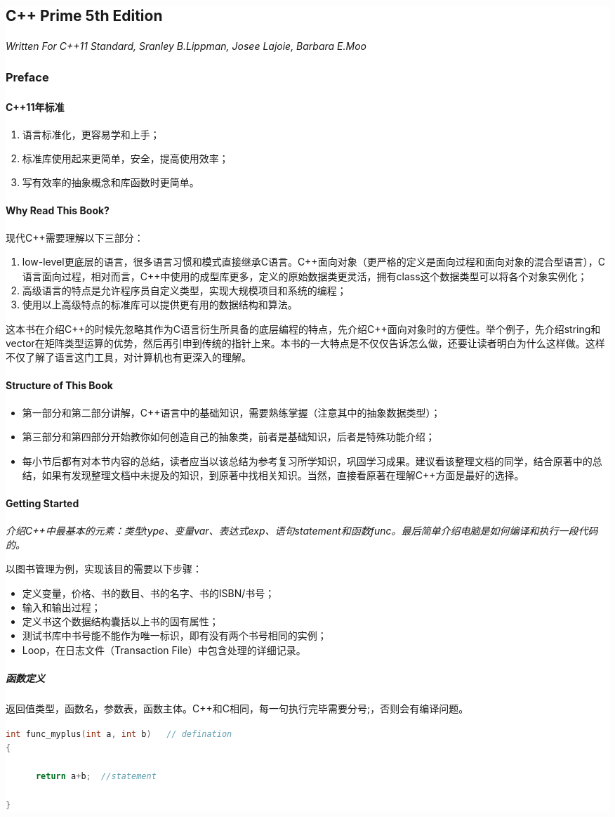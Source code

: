 ## C++ Prime 5th Edition

*Written For C++11 Standard, Sranley B.Lippman, Josee Lajoie, Barbara E.Moo*

### Preface

#### C++11年标准

1. 语言标准化，更容易学和上手；

2. 标准库使用起来更简单，安全，提高使用效率；

3. 写有效率的抽象概念和库函数时更简单。

#### Why Read This Book?

现代C++需要理解以下三部分：

1. low-level更底层的语言，很多语言习惯和模式直接继承C语言。C++面向对象（更严格的定义是面向过程和面向对象的混合型语言），C语言面向过程，相对而言，C++中使用的成型库更多，定义的原始数据类更灵活，拥有class这个数据类型可以将各个对象实例化；
2. 高级语言的特点是允许程序员自定义类型，实现大规模项目和系统的编程；
3. 使用以上高级特点的标准库可以提供更有用的数据结构和算法。

 这本书在介绍C++的时候先忽略其作为C语言衍生所具备的底层编程的特点，先介绍C++面向对象时的方便性。举个例子，先介绍string和vector在矩阵类型运算的优势，然后再引申到传统的指针上来。本书的一大特点是不仅仅告诉怎么做，还要让读者明白为什么这样做。这样不仅了解了语言这门工具，对计算机也有更深入的理解。

#### Structure of This Book

* 第一部分和第二部分讲解，C++语言中的基础知识，需要熟练掌握（注意其中的抽象数据类型）；

* 第三部分和第四部分开始教你如何创造自己的抽象类，前者是基础知识，后者是特殊功能介绍；

* 每小节后都有对本节内容的总结，读者应当以该总结为参考复习所学知识，巩固学习成果。建议看该整理文档的同学，结合原著中的总结，如果有发现整理文档中未提及的知识，到原著中找相关知识。当然，直接看原著在理解C++方面是最好的选择。

#### Getting Started

*介绍C++中最基本的元素：类型type、变量var、表达式exp、语句statement和函数func。最后简单介绍电脑是如何编译和执行一段代码的。*

以图书管理为例，实现该目的需要以下步骤：

* 定义变量，价格、书的数目、书的名字、书的ISBN/书号；
* 输入和输出过程；
* 定义书这个数据结构囊括以上书的固有属性；
* 测试书库中书号能不能作为唯一标识，即有没有两个书号相同的实例；
* Loop，在日志文件（Transaction File）中包含处理的详细记录。

##### 函数定义

返回值类型，函数名，参数表，函数主体。C++和C相同，每一句执行完毕需要分号;，否则会有编译问题。

```c++
int func_myplus(int a, int b)   // defination
{

      return a+b;  //statement

}
```
